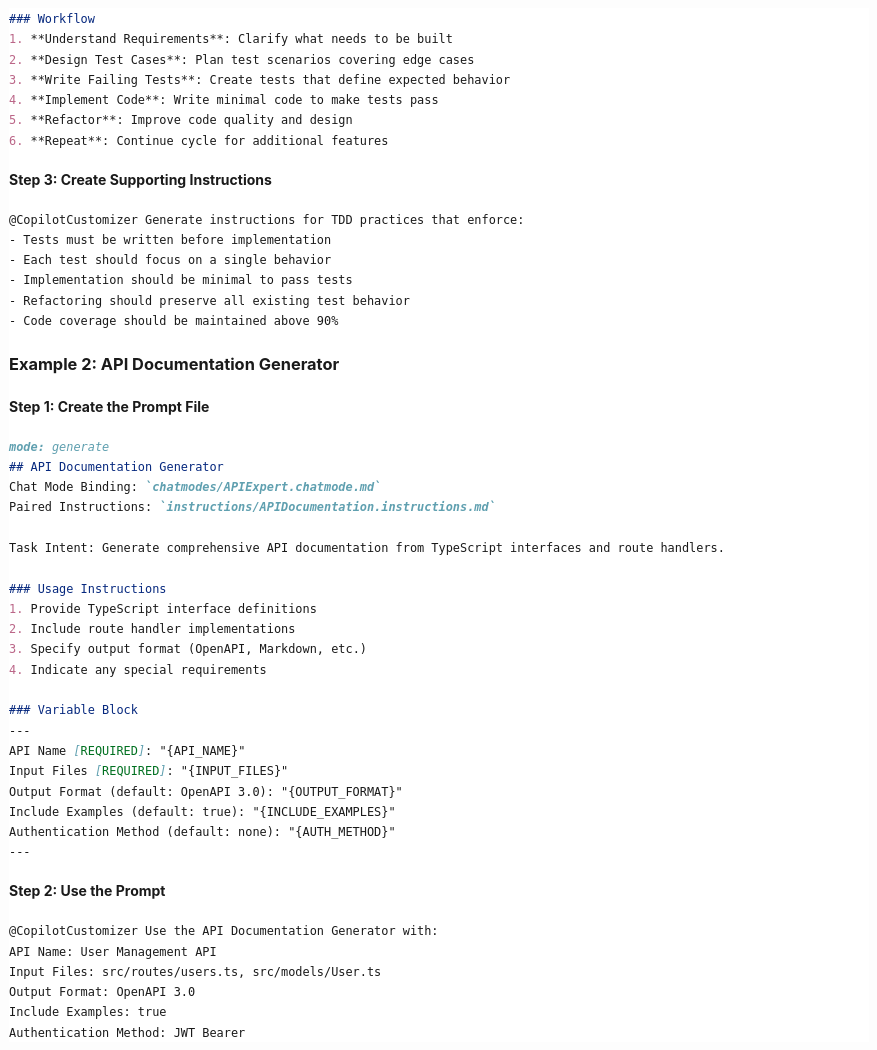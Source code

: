 ```markdown
### Workflow
1. **Understand Requirements**: Clarify what needs to be built
2. **Design Test Cases**: Plan test scenarios covering edge cases
3. **Write Failing Tests**: Create tests that define expected behavior
4. **Implement Code**: Write minimal code to make tests pass
5. **Refactor**: Improve code quality and design
6. **Repeat**: Continue cycle for additional features
```

#### Step 3: Create Supporting Instructions
```
@CopilotCustomizer Generate instructions for TDD practices that enforce:
- Tests must be written before implementation
- Each test should focus on a single behavior
- Implementation should be minimal to pass tests
- Refactoring should preserve all existing test behavior
- Code coverage should be maintained above 90%
```

### Example 2: API Documentation Generator

#### Step 1: Create the Prompt File
```markdown
mode: generate
## API Documentation Generator
Chat Mode Binding: `chatmodes/APIExpert.chatmode.md`
Paired Instructions: `instructions/APIDocumentation.instructions.md`

Task Intent: Generate comprehensive API documentation from TypeScript interfaces and route handlers.

### Usage Instructions
1. Provide TypeScript interface definitions
2. Include route handler implementations  
3. Specify output format (OpenAPI, Markdown, etc.)
4. Indicate any special requirements

### Variable Block
---
API Name [REQUIRED]: "{API_NAME}"
Input Files [REQUIRED]: "{INPUT_FILES}"
Output Format (default: OpenAPI 3.0): "{OUTPUT_FORMAT}"
Include Examples (default: true): "{INCLUDE_EXAMPLES}"
Authentication Method (default: none): "{AUTH_METHOD}"
---
```

#### Step 2: Use the Prompt
```
@CopilotCustomizer Use the API Documentation Generator with:
API Name: User Management API
Input Files: src/routes/users.ts, src/models/User.ts
Output Format: OpenAPI 3.0
Include Examples: true
Authentication Method: JWT Bearer
```
